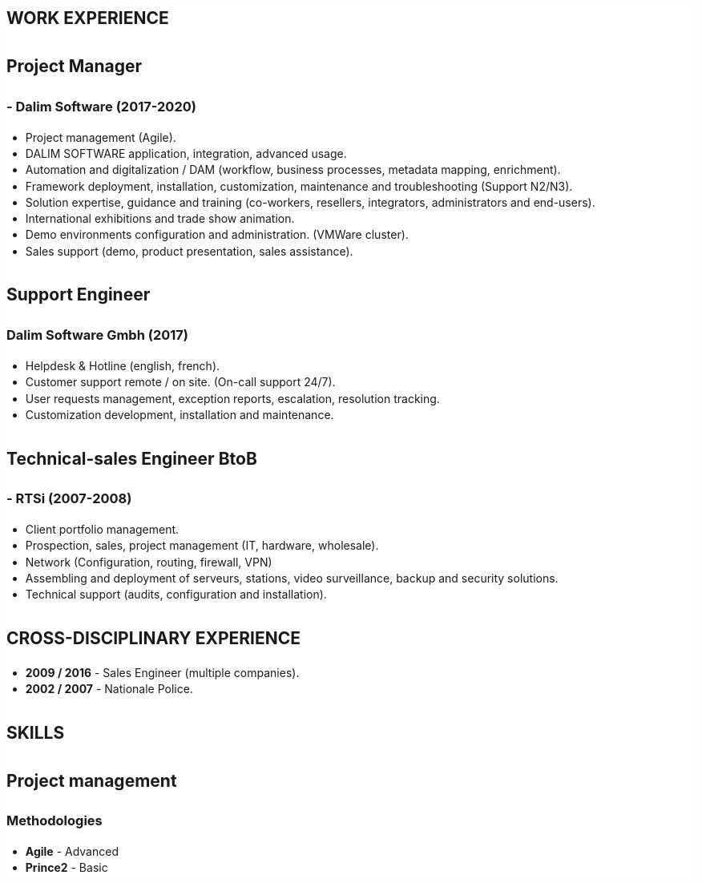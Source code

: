 </article>
</div>
<section class="experience">

# WORK EXPERIENCE
## Project Manager
### - Dalim Software (2017-2020)
- Project management (Agile).
- DALIM SOFTWARE application, integration, advanced usage.
- Automation and digitalization / DAM (workflow, business processes, metadata mapping, enrichment).
- Framework deployment, installation, customization, maintenance and troubleshooting (Support N2/N3).
- Solution expertise, guidance and training (co-workers, resellers, integrators, administrators and end-users).
- International exhibitions and trade show animation.
- Demo environments configuration and administration. (VMWare cluster).
- Sales support (demo, product presentation, sales assistance).


## Support Engineer
### Dalim Software Gmbh (2017)
- Helpdesk & Hotline (english, french).
- Customer support remote / on site. (On-call support 24/7).
- User requests management, exception reports, escalation, resolution tracking.
- Customization development, installation and maintenance.

## Technical-sales Engineer BtoB
### - RTSi (2007-2008)
- Client portfolio management.
- Prospection, sales, project management (IT, hardware, wholesale).
- Network (Configuration, routing, firewall, VPN)
- Assembling and deployment of serveurs, stations, video surveillance, backup and security solutions.
- Technical support (audits, configuration and installation).

</section>
<section class="previously">

# CROSS-DISCIPLINARY EXPERIENCE
- **2009 / 2016** - Sales Engineer (multiple companies).
- **2002 / 2007** - Nationale Police.

</section>
<section class="skills columns" >

# SKILLS
## Project management
### Methodologies
- **Agile** - Advanced
- **Prince2** - Basic

